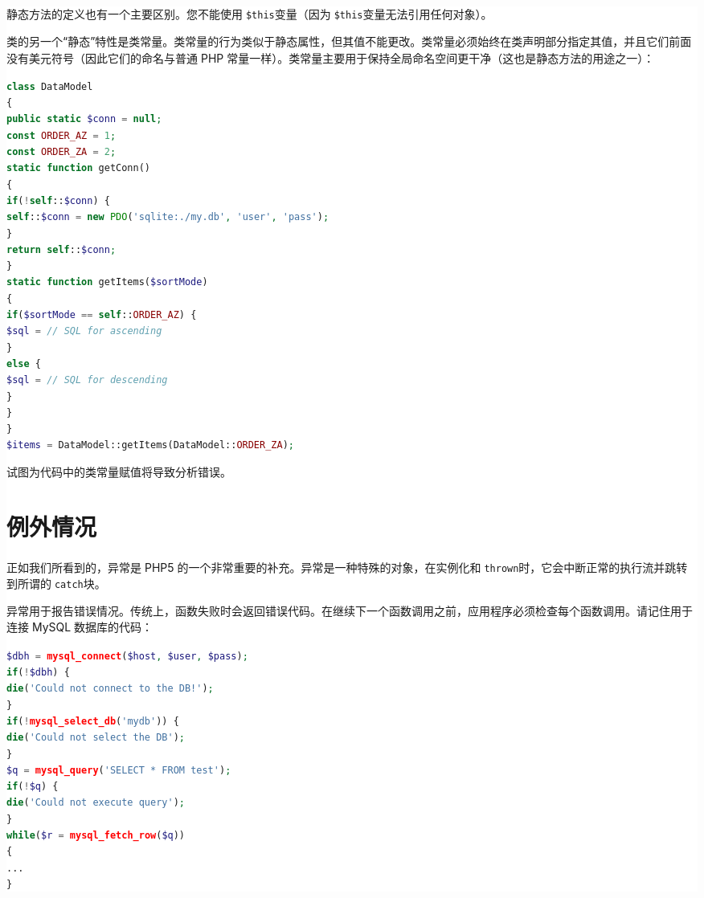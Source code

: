 静态方法的定义也有一个主要区别。您不能使用 `$this`变量（因为 `$this`变量无法引用任何对象）。

类的另一个“静态”特性是类常量。类常量的行为类似于静态属性，但其值不能更改。类常量必须始终在类声明部分指定其值，并且它们前面没有美元符号（因此它们的命名与普通 PHP 常量一样）。类常量主要用于保持全局命名空间更干净（这也是静态方法的用途之一）：

```php
class DataModel
{
public static $conn = null;
const ORDER_AZ = 1;
const ORDER_ZA = 2;
static function getConn()
{
if(!self::$conn) {
self::$conn = new PDO('sqlite:./my.db', 'user', 'pass');
}
return self::$conn;
}
static function getItems($sortMode)
{
if($sortMode == self::ORDER_AZ) {
$sql = // SQL for ascending
}
else {
$sql = // SQL for descending
}
}
}
$items = DataModel::getItems(DataModel::ORDER_ZA);

```

试图为代码中的类常量赋值将导致分析错误。

# 例外情况

正如我们所看到的，异常是 PHP5 的一个非常重要的补充。异常是一种特殊的对象，在实例化和 `thrown`时，它会中断正常的执行流并跳转到所谓的 `catch`块。

异常用于报告错误情况。传统上，函数失败时会返回错误代码。在继续下一个函数调用之前，应用程序必须检查每个函数调用。请记住用于连接 MySQL 数据库的代码：

```php
$dbh = mysql_connect($host, $user, $pass);
if(!$dbh) {
die('Could not connect to the DB!');
}
if(!mysql_select_db('mydb')) {
die('Could not select the DB');
}
$q = mysql_query('SELECT * FROM test');
if(!$q) {
die('Could not execute query');
}
while($r = mysql_fetch_row($q))
{
...
}

```
